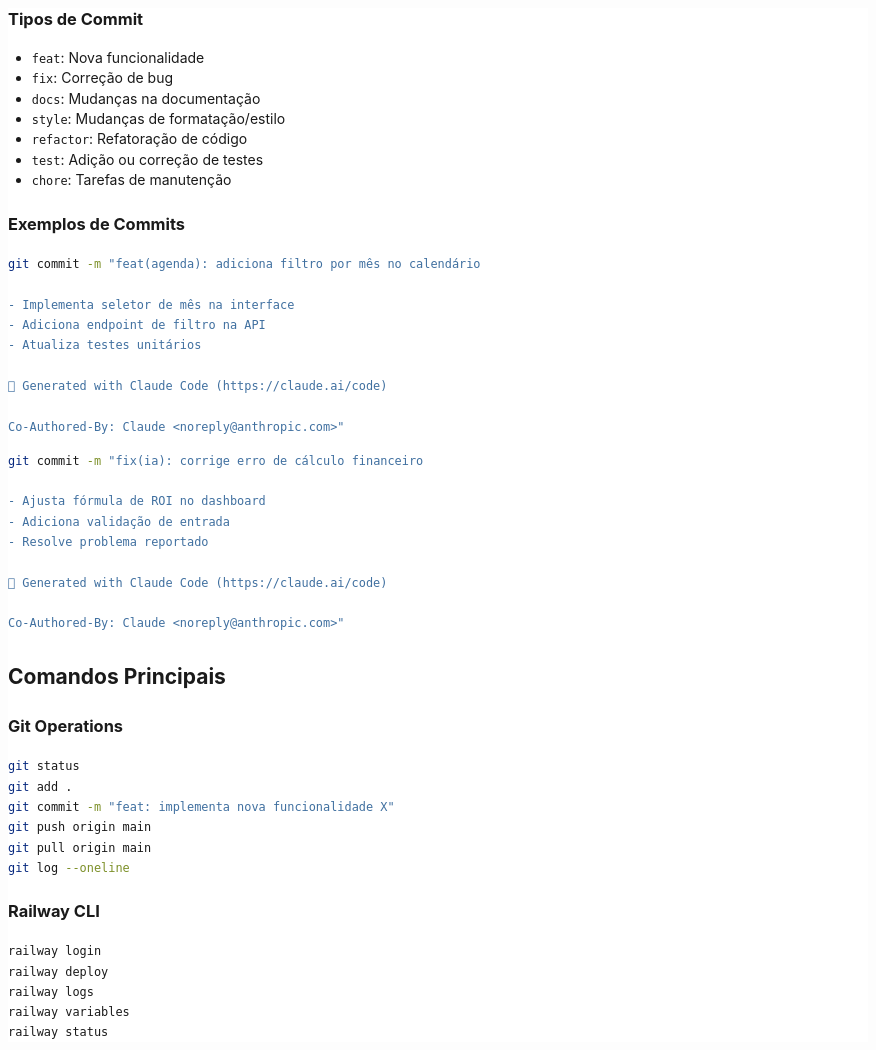 ### Tipos de Commit
- `feat`: Nova funcionalidade
- `fix`: Correção de bug
- `docs`: Mudanças na documentação
- `style`: Mudanças de formatação/estilo
- `refactor`: Refatoração de código
- `test`: Adição ou correção de testes
- `chore`: Tarefas de manutenção

### Exemplos de Commits
```bash
git commit -m "feat(agenda): adiciona filtro por mês no calendário

- Implementa seletor de mês na interface
- Adiciona endpoint de filtro na API
- Atualiza testes unitários

🤖 Generated with Claude Code (https://claude.ai/code)

Co-Authored-By: Claude <noreply@anthropic.com>"
```

```bash
git commit -m "fix(ia): corrige erro de cálculo financeiro

- Ajusta fórmula de ROI no dashboard
- Adiciona validação de entrada
- Resolve problema reportado

🤖 Generated with Claude Code (https://claude.ai/code)

Co-Authored-By: Claude <noreply@anthropic.com>"
```

## Comandos Principais

### Git Operations
```bash
git status
git add .
git commit -m "feat: implementa nova funcionalidade X"
git push origin main
git pull origin main
git log --oneline
```

### Railway CLI
```bash
railway login
railway deploy
railway logs
railway variables
railway status
```
